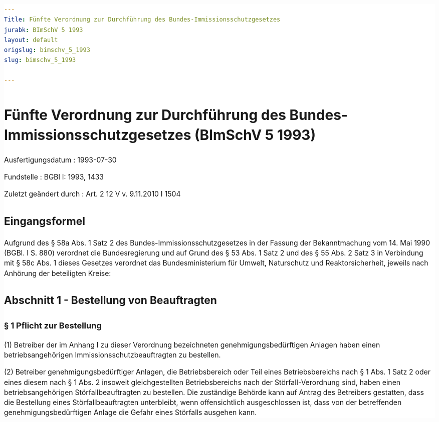 ```yaml
---
Title: Fünfte Verordnung zur Durchführung des Bundes-Immissionsschutzgesetzes
jurabk: BImSchV 5 1993
layout: default
origslug: bimschv_5_1993
slug: bimschv_5_1993

---
```


# Fünfte Verordnung zur Durchführung des Bundes-Immissionsschutzgesetzes (BImSchV 5 1993)

Ausfertigungsdatum
:   1993-07-30

Fundstelle
:   BGBl I: 1993, 1433

Zuletzt geändert durch
:   Art. 2 12 V v. 9.11.2010 I 1504


## Eingangsformel

Aufgrund des § 58a Abs. 1 Satz 2 des Bundes-Immissionsschutzgesetzes
in der Fassung der Bekanntmachung vom 14. Mai 1990 (BGBl. I S. 880)
verordnet die Bundesregierung und auf Grund des § 53 Abs. 1 Satz 2 und
des § 55 Abs. 2 Satz 3 in Verbindung mit § 58c Abs. 1 dieses Gesetzes
verordnet das Bundesministerium für Umwelt, Naturschutz und
Reaktorsicherheit, jeweils nach Anhörung der beteiligten Kreise:


## Abschnitt 1 - Bestellung von Beauftragten



### § 1 Pflicht zur Bestellung

(1) Betreiber der im Anhang I zu dieser Verordnung bezeichneten
genehmigungsbedürftigen Anlagen haben einen betriebsangehörigen
Immissionsschutzbeauftragten zu bestellen.

(2) Betreiber genehmigungsbedürftiger Anlagen, die Betriebsbereich
oder Teil eines Betriebsbereichs nach § 1 Abs. 1 Satz 2 oder eines
diesem nach § 1 Abs. 2 insoweit gleichgestellten Betriebsbereichs nach
der Störfall-Verordnung sind, haben einen betriebsangehörigen
Störfallbeauftragten zu bestellen. Die zuständige Behörde kann auf
Antrag des Betreibers gestatten, dass die Bestellung eines
Störfallbeauftragten unterbleibt, wenn offensichtlich ausgeschlossen
ist, dass von der betreffenden genehmigungsbedürftigen Anlage die
Gefahr eines Störfalls ausgehen kann.
